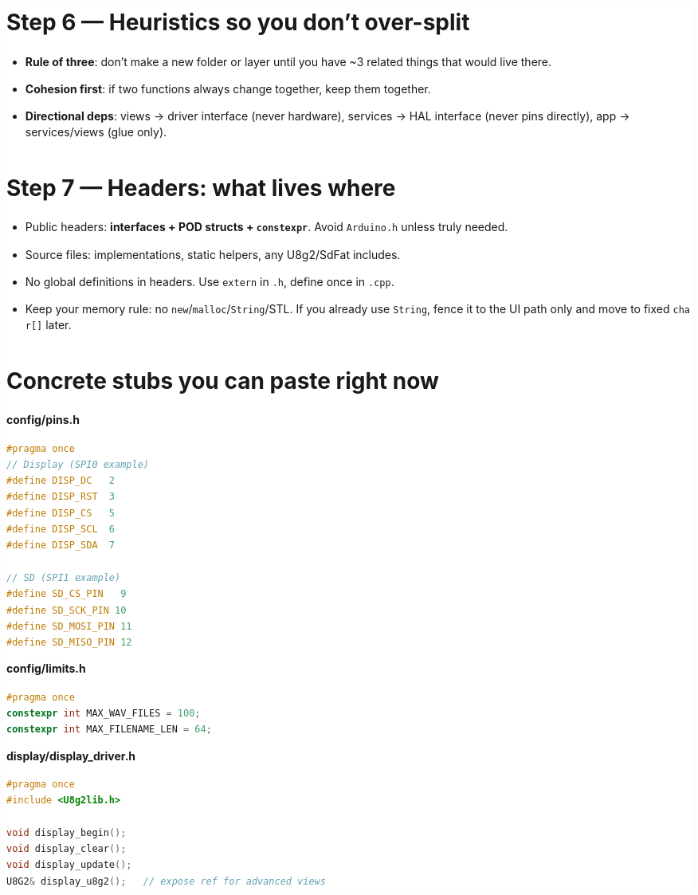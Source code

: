# Step 6 — Heuristics so you don’t over-split

- **Rule of three**: don’t make a new folder or layer until you have ~3 related things that would live there.
    
- **Cohesion first**: if two functions always change together, keep them together.
    
- **Directional deps**: views → driver interface (never hardware), services → HAL interface (never pins directly), app → services/views (glue only).
    

# Step 7 — Headers: what lives where

- Public headers: **interfaces + POD structs + `constexpr`**. Avoid `Arduino.h` unless truly needed.
    
- Source files: implementations, static helpers, any U8g2/SdFat includes.
    
- No global definitions in headers. Use `extern` in `.h`, define once in `.cpp`.
    
- Keep your memory rule: no `new`/`malloc`/`String`/STL. If you already use `String`, fence it to the UI path only and move to fixed `char[]` later.
    

# Concrete stubs you can paste right now

**config/pins.h**

```cpp
#pragma once
// Display (SPI0 example)
#define DISP_DC   2
#define DISP_RST  3
#define DISP_CS   5
#define DISP_SCL  6
#define DISP_SDA  7

// SD (SPI1 example)
#define SD_CS_PIN   9
#define SD_SCK_PIN 10
#define SD_MOSI_PIN 11
#define SD_MISO_PIN 12
```

**config/limits.h**

```cpp
#pragma once
constexpr int MAX_WAV_FILES = 100;
constexpr int MAX_FILENAME_LEN = 64;
```

**display/display_driver.h**

```cpp
#pragma once
#include <U8g2lib.h>

void display_begin();
void display_clear();
void display_update();
U8G2& display_u8g2();   // expose ref for advanced views
```
